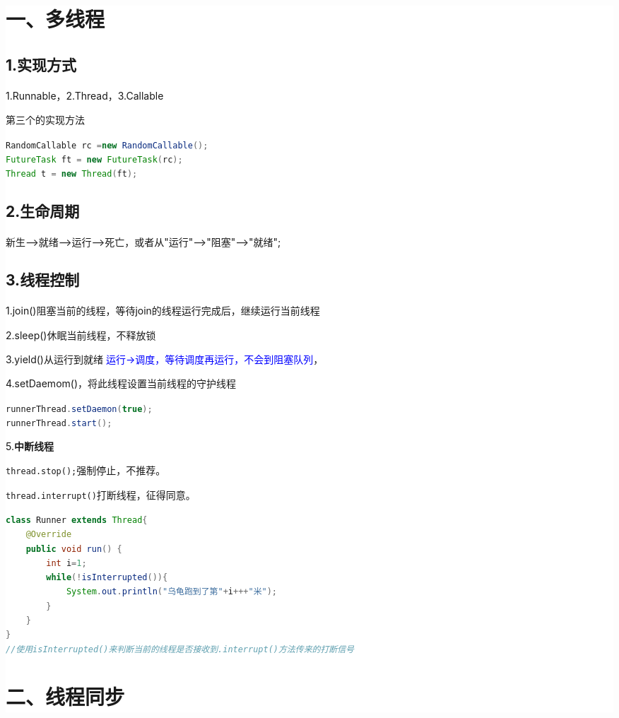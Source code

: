 # 一、多线程

## 1.实现方式

1.Runnable，2.Thread，3.Callable

第三个的实现方法

```java
RandomCallable rc =new RandomCallable();
FutureTask ft = new FutureTask(rc);
Thread t = new Thread(ft);
```

## 2.生命周期

新生-->就绪-->运行-->死亡，或者从"运行"-->"阻塞"-->"就绪";

## 3.线程控制

1.join()阻塞当前的线程，等待join的线程运行完成后，继续运行当前线程

2.sleep()休眠当前线程，不释放锁

3.yield()从运行到就绪 <font color=blue>运行->调度，等待调度再运行，不会到阻塞队列</font>，

4.setDaemom()，将此线程设置当前线程的守护线程

```java
runnerThread.setDaemon(true);
runnerThread.start();
```

5.**中断线程**

`thread.stop();`强制停止，不推荐。

`thread.interrupt()`打断线程，征得同意。

```java
class Runner extends Thread{
    @Override
    public void run() {
        int i=1;
        while(!isInterrupted()){
            System.out.println("乌龟跑到了第"+i+++"米");
        }
    }
}
//使用isInterrupted()来判断当前的线程是否接收到.interrupt()方法传来的打断信号
```

# 二、线程同步
